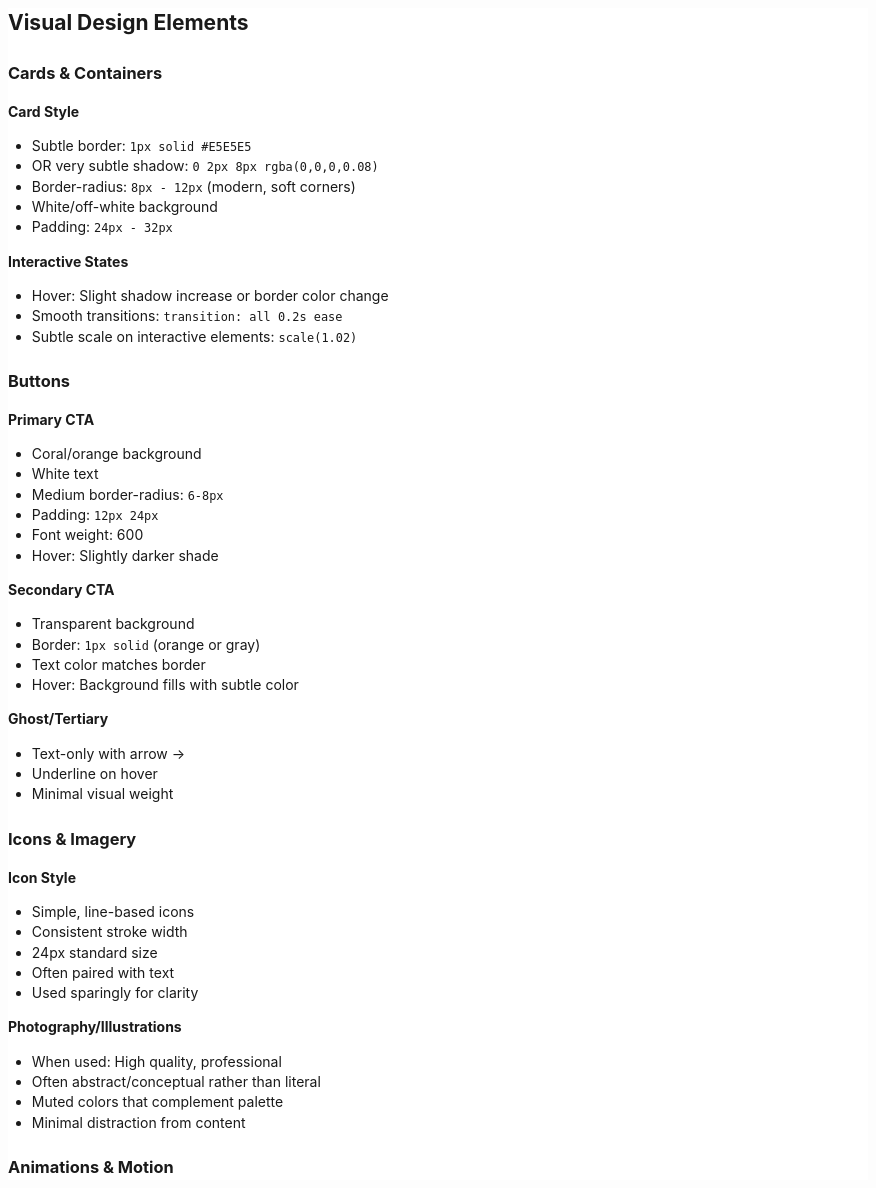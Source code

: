 ## Visual Design Elements

### Cards & Containers

**Card Style**
- Subtle border: `1px solid #E5E5E5`
- OR very subtle shadow: `0 2px 8px rgba(0,0,0,0.08)`
- Border-radius: `8px - 12px` (modern, soft corners)
- White/off-white background
- Padding: `24px - 32px`

**Interactive States**
- Hover: Slight shadow increase or border color change
- Smooth transitions: `transition: all 0.2s ease`
- Subtle scale on interactive elements: `scale(1.02)`

### Buttons

**Primary CTA**
- Coral/orange background
- White text
- Medium border-radius: `6-8px`
- Padding: `12px 24px`
- Font weight: 600
- Hover: Slightly darker shade

**Secondary CTA**
- Transparent background
- Border: `1px solid` (orange or gray)
- Text color matches border
- Hover: Background fills with subtle color

**Ghost/Tertiary**
- Text-only with arrow →
- Underline on hover
- Minimal visual weight

### Icons & Imagery

**Icon Style**
- Simple, line-based icons
- Consistent stroke width
- 24px standard size
- Often paired with text
- Used sparingly for clarity

**Photography/Illustrations**
- When used: High quality, professional
- Often abstract/conceptual rather than literal
- Muted colors that complement palette
- Minimal distraction from content

### Animations & Motion
